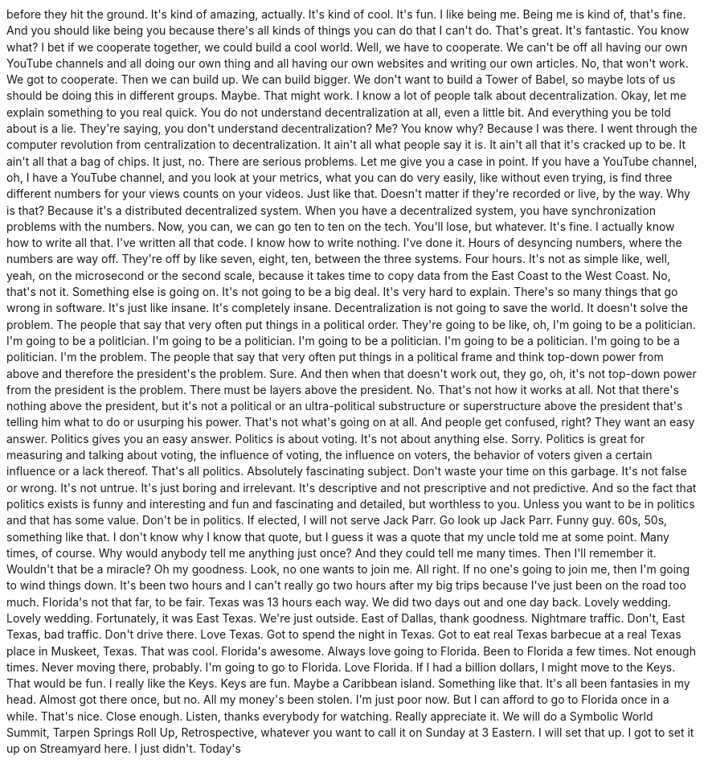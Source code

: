 before they hit the ground. It's kind of amazing, actually. It's kind of cool. It's fun. I like being me. Being me is kind of, that's fine. And you should like being you because there's all kinds of things you can do that I can't do. That's great. It's fantastic. You know what? I bet if we cooperate together, we could build a cool world. Well, we have to cooperate. We can't be off all having our own YouTube channels and all doing our own thing and all having our own websites and writing our own articles. No, that won't work. We got to cooperate. Then we can build up. We can build bigger. We don't want to build a Tower of Babel, so maybe lots of us should be doing this in different groups. Maybe. That might work. I know a lot of people talk about decentralization. Okay, let me explain something to you real quick. You do not understand decentralization at all, even a little bit. And everything you be told about is a lie. They're saying, you don't understand decentralization? Me? You know why? Because I was there. I went through the computer revolution from centralization to decentralization. It ain't all what people say it is. It ain't all that it's cracked up to be. It ain't all that a bag of chips. It just, no. There are serious problems. Let me give you a case in point. If you have a YouTube channel, oh, I have a YouTube channel, and you look at your metrics, what you can do very easily, like without even trying, is find three different numbers for your views counts on your videos. Just like that. Doesn't matter if they're recorded or live, by the way. Why is that? Because it's a distributed decentralized system. When you have a decentralized system, you have synchronization problems with the numbers. Now, you can, we can go ten to ten on the tech. You'll lose, but whatever. It's fine. I actually know how to write all that. I've written all that code. I know how to write nothing. I've done it. Hours of desyncing numbers, where the numbers are way off. They're off by like seven, eight, ten, between the three systems. Four hours. It's not as simple like, well, yeah, on the microsecond or the second scale, because it takes time to copy data from the East Coast to the West Coast. No, that's not it. Something else is going on. It's not going to be a big deal. It's very hard to explain. There's so many things that go wrong in software. It's just like insane. It's completely insane. Decentralization is not going to save the world. It doesn't solve the problem. The people that say that very often put things in a political order. They're going to be like, oh, I'm going to be a politician. I'm going to be a politician. I'm going to be a politician. I'm going to be a politician. I'm going to be a politician. I'm going to be a politician. I'm the problem. The people that say that very often put things in a political frame and think top-down power from above and therefore the president's the problem. Sure. And then when that doesn't work out, they go, oh, it's not top-down power from the president is the problem. There must be layers above the president. No. That's not how it works at all. Not that there's nothing above the president, but it's not a political or an ultra-political substructure or superstructure above the president that's telling him what to do or usurping his power. That's not what's going on at all. And people get confused, right? They want an easy answer. Politics gives you an easy answer. Politics is about voting. It's not about anything else. Sorry. Politics is great for measuring and talking about voting, the influence of voting, the influence on voters, the behavior of voters given a certain influence or a lack thereof. That's all politics. Absolutely fascinating subject. Don't waste your time on this garbage. It's not false or wrong. It's not untrue. It's just boring and irrelevant. It's descriptive and not prescriptive and not predictive. And so the fact that politics exists is funny and interesting and fun and fascinating and detailed, but worthless to you. Unless you want to be in politics and that has some value. Don't be in politics. If elected, I will not serve Jack Parr. Go look up Jack Parr. Funny guy. 60s, 50s, something like that. I don't know why I know that quote, but I guess it was a quote that my uncle told me at some point. Many times, of course. Why would anybody tell me anything just once? And they could tell me many times. Then I'll remember it. Wouldn't that be a miracle? Oh my goodness. Look, no one wants to join me. All right. If no one's going to join me, then I'm going to wind things down. It's been two hours and I can't really go two hours after my big trips because I've just been on the road too much. Florida's not that far, to be fair. Texas was 13 hours each way. We did two days out and one day back. Lovely wedding. Lovely wedding. Fortunately, it was East Texas. We're just outside. East of Dallas, thank goodness. Nightmare traffic. Don't, East Texas, bad traffic. Don't drive there. Love Texas. Got to spend the night in Texas. Got to eat real Texas barbecue at a real Texas place in Muskeet, Texas. That was cool. Florida's awesome. Always love going to Florida. Been to Florida a few times. Not enough times. Never moving there, probably. I'm going to go to Florida. Love Florida. If I had a billion dollars, I might move to the Keys. That would be fun. I really like the Keys. Keys are fun. Maybe a Caribbean island. Something like that. It's all been fantasies in my head. Almost got there once, but no. All my money's been stolen. I'm just poor now. But I can afford to go to Florida once in a while. That's nice. Close enough. Listen, thanks everybody for watching. Really appreciate it. We will do a Symbolic World Summit, Tarpen Springs Roll Up, Retrospective, whatever you want to call it on Sunday at 3 Eastern. I will set that up. I got to set it up on Streamyard here. I just didn't. Today's